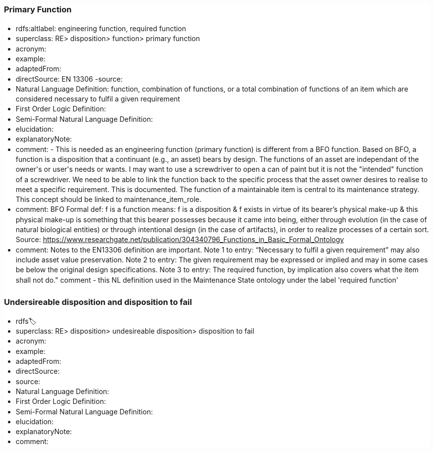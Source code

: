 


### Primary Function
- rdfs:altlabel: engineering function, required function
- superclass: RE> disposition> function> primary function
- acronym:
- example:
- adaptedFrom:
- directSource: EN 13306
 -source:
- Natural Language Definition: function, combination of functions, or a total combination of functions of an item which are considered necessary to fulfil a given requirement
- First Order Logic Definition: 
- Semi-Formal Natural Language Definition: 
- elucidation:
- explanatoryNote:
- comment: - This is needed as an engineering function (primary function) is different from a BFO function.  Based on BFO, a function is a disposition that a continuant (e.g., an asset) bears by design. The functions of an asset are independant of the owner's or user's needs or wants. I may want to use a screwdriver to open a can of paint but it is not the "intended" function of a screwdriver.  We need to be able to link the function back to the specific process that the asset owner desires to realise to meet a specific requirement. This is documented. The function of a  maintainable item is central to its maintenance strategy. This concept should be linked to maintenance_item_role.
- comment: BFO Formal def: f is a function means:
f is a disposition
& f exists in virtue of its bearer’s physical make-up
& this physical make-up is something that this bearer possesses because it came into being, either through evolution (in the case of natural biological entities) or through intentional design (in the case of artifacts), in order to realize processes of a certain sort. 
Source: https://www.researchgate.net/publication/304340796_Functions_in_Basic_Formal_Ontology
- comment: Notes to the EN13306 definition are important. 
Note 1 to entry: “Necessary to fulfil a given requirement” may also include asset value preservation. Note 2 to entry: The given requirement may be expressed or implied and may in some cases be below the original design specifications. Note 3 to entry: The required function, by implication also covers what the item shall not do."
comment - this NL definition used in the Maintenance State ontology under the label 'required function'

### Undersireable disposition and disposition to fail
- rdfs:label: 
- superclass: RE> disposition> undesireable disposition> disposition to fail
- acronym:
- example:
- adaptedFrom:
- directSource:
- source:
- Natural Language Definition:
- First Order Logic Definition: 
- Semi-Formal Natural Language Definition: 
- elucidation:
- explanatoryNote:
- comment:
